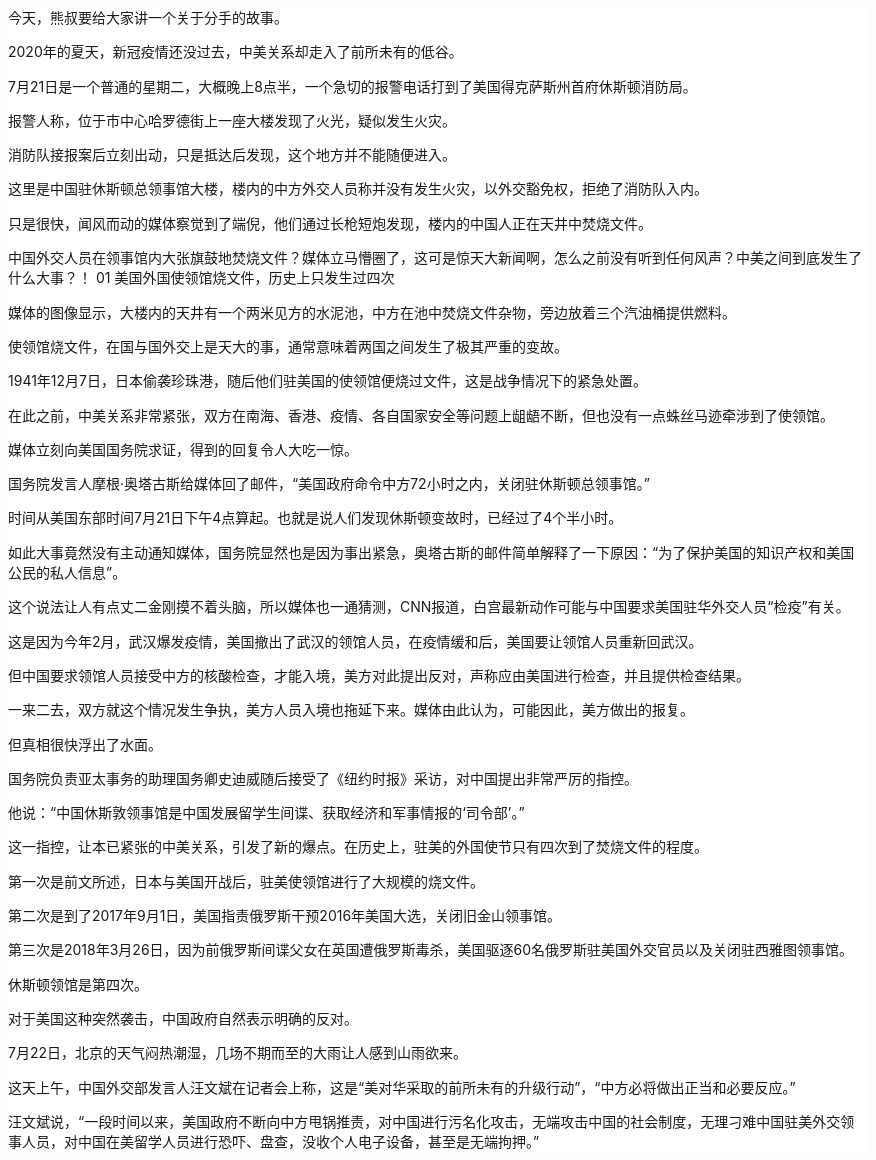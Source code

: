 

今天，熊叔要给大家讲一个关于分手的故事。

2020年的夏天，新冠疫情还没过去，中美关系却走入了前所未有的低谷。

7月21日是一个普通的星期二，大概晚上8点半，一个急切的报警电话打到了美国得克萨斯州首府休斯顿消防局。

报警人称，位于市中心哈罗德街上一座大楼发现了火光，疑似发生火灾。

消防队接报案后立刻出动，只是抵达后发现，这个地方并不能随便进入。

这里是中国驻休斯顿总领事馆大楼，楼内的中方外交人员称并没有发生火灾，以外交豁免权，拒绝了消防队入内。 

只是很快，闻风而动的媒体察觉到了端倪，他们通过长枪短炮发现，楼内的中国人正在天井中焚烧文件。

中国外交人员在领事馆内大张旗鼓地焚烧文件？媒体立马懵圈了，这可是惊天大新闻啊，怎么之前没有听到任何风声？中美之间到底发生了什么大事？！ 01 美国外国使领馆烧文件，历史上只发生过四次

媒体的图像显示，大楼内的天井有一个两米见方的水泥池，中方在池中焚烧文件杂物，旁边放着三个汽油桶提供燃料。

使领馆烧文件，在国与国外交上是天大的事，通常意味着两国之间发生了极其严重的变故。

1941年12月7日，日本偷袭珍珠港，随后他们驻美国的使领馆便烧过文件，这是战争情况下的紧急处置。 

在此之前，中美关系非常紧张，双方在南海、香港、疫情、各自国家安全等问题上龃龉不断，但也没有一点蛛丝马迹牵涉到了使领馆。

媒体立刻向美国国务院求证，得到的回复令人大吃一惊。

国务院发言人摩根·奥塔古斯给媒体回了邮件，“美国政府命令中方72小时之内，关闭驻休斯顿总领事馆。”

时间从美国东部时间7月21日下午4点算起。也就是说人们发现休斯顿变故时，已经过了4个半小时。 

如此大事竟然没有主动通知媒体，国务院显然也是因为事出紧急，奥塔古斯的邮件简单解释了一下原因：“为了保护美国的知识产权和美国公民的私人信息”。

这个说法让人有点丈二金刚摸不着头脑，所以媒体也一通猜测，CNN报道，白宫最新动作可能与中国要求美国驻华外交人员“检疫”有关。

这是因为今年2月，武汉爆发疫情，美国撤出了武汉的领馆人员，在疫情缓和后，美国要让领馆人员重新回武汉。

但中国要求领馆人员接受中方的核酸检查，才能入境，美方对此提出反对，声称应由美国进行检查，并且提供检查结果。

一来二去，双方就这个情况发生争执，美方人员入境也拖延下来。媒体由此认为，可能因此，美方做出的报复。

但真相很快浮出了水面。 

国务院负责亚太事务的助理国务卿史迪威随后接受了《纽约时报》采访，对中国提出非常严厉的指控。

他说：“中国休斯敦领事馆是中国发展留学生间谍、获取经济和军事情报的‘司令部’。”

这一指控，让本已紧张的中美关系，引发了新的爆点。在历史上，驻美的外国使节只有四次到了焚烧文件的程度。

第一次是前文所述，日本与美国开战后，驻美使领馆进行了大规模的烧文件。

第二次是到了2017年9月1日，美国指责俄罗斯干预2016年美国大选，关闭旧金山领事馆。

第三次是2018年3月26日，因为前俄罗斯间谍父女在英国遭俄罗斯毒杀，美国驱逐60名俄罗斯驻美国外交官员以及关闭驻西雅图领事馆。

休斯顿领馆是第四次。 

对于美国这种突然袭击，中国政府自然表示明确的反对。

7月22日，北京的天气闷热潮湿，几场不期而至的大雨让人感到山雨欲来。

这天上午，中国外交部发言人汪文斌在记者会上称，这是“美对华采取的前所未有的升级行动”，“中方必将做出正当和必要反应。”

汪文斌说，“一段时间以来，美国政府不断向中方甩锅推责，对中国进行污名化攻击，无端攻击中国的社会制度，无理刁难中国驻美外交领事人员，对中国在美留学人员进行恐吓、盘查，没收个人电子设备，甚至是无端拘押。”

